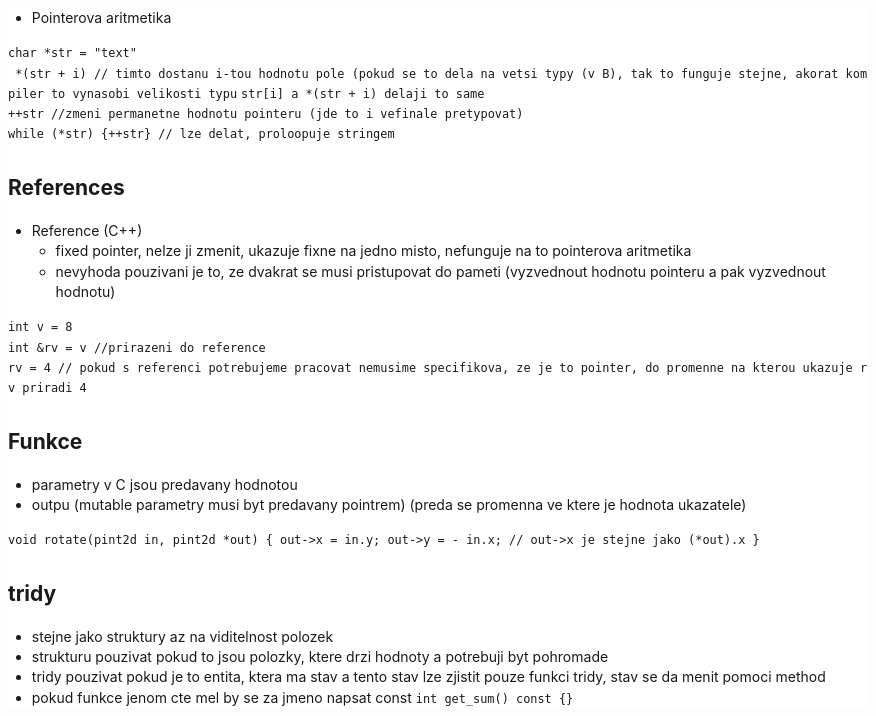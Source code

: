 - Pointerova aritmetika

`char *str = "text"` \
` *(str + i) // timto dostanu i-tou hodnotu pole (pokud se to dela na vetsi typy (v B), tak to funguje stejne, akorat kompiler to vynasobi velikosti typu`
`str[i] a *(str + i) delaji to same`\
`++str //zmeni permanetne hodnotu pointeru (jde to i vefinale pretypovat)`\
`while (*str) {++str} // lze delat, proloopuje stringem`

## References
- Reference (C++)
  - fixed pointer, nelze ji zmenit, ukazuje fixne na jedno misto, nefunguje na to pointerova aritmetika
  - nevyhoda pouzivani je to, ze dvakrat se musi pristupovat do pameti (vyzvednout hodnotu pointeru a pak vyzvednout hodnotu)

`int v = 8`\
`int &rv = v //prirazeni do reference`\
`rv = 4 // pokud s referenci potrebujeme pracovat nemusime specifikova, ze je to pointer, do promenne na kterou ukazuje rv priradi 4`

## Funkce
- parametry v C jsou predavany hodnotou
- outpu (mutable parametry musi byt predavany pointrem) (preda se promenna ve ktere je hodnota ukazatele)

` void rotate(pint2d in, pint2d *out) { out->x = in.y; out->y = - in.x;
// out->x je stejne jako (*out).x
} `

## tridy
- stejne jako struktury az na viditelnost polozek
- strukturu pouzivat pokud to jsou polozky, ktere drzi hodnoty a potrebuji byt pohromade
- tridy pouzivat pokud je to entita, ktera ma stav a tento stav lze zjistit pouze funkci tridy, stav se da menit pomoci method
- pokud funkce jenom cte mel by se za jmeno napsat const `int get_sum() const {}`
